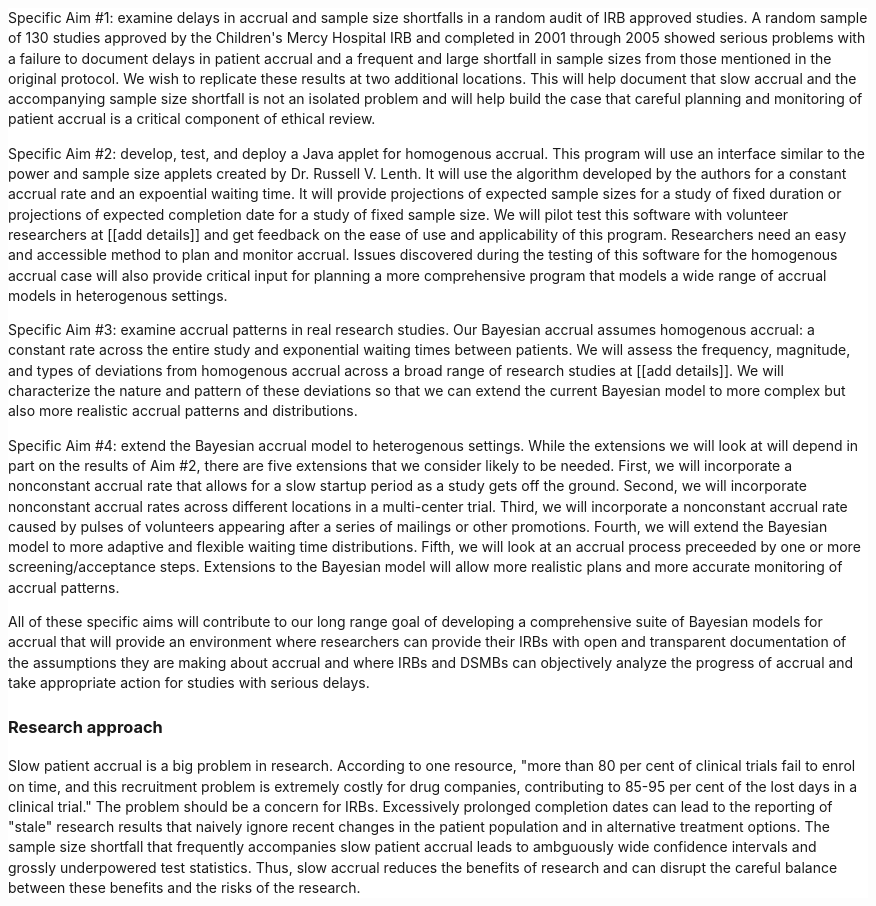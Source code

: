 Specific Aim #1: examine delays in accrual and sample size shortfalls in a random audit of IRB approved studies. A random sample of 130 studies approved by the Children's Mercy Hospital IRB and completed in 2001 through 2005 showed serious problems with a failure to document delays in patient accrual and a frequent and large shortfall in sample sizes from those mentioned in the original protocol. We wish to replicate these results at two additional locations. This will help document that slow accrual and the accompanying sample size shortfall is not an isolated problem and will help build the case that careful planning and monitoring of patient accrual is a critical component of ethical review.

Specific Aim #2: develop, test, and deploy a Java applet for homogenous accrual. This program will use an interface similar to the power and sample size applets created by Dr. Russell V. Lenth. It will use the algorithm developed by the authors for a constant accrual rate and an expoential waiting time. It will provide projections of expected sample sizes for a study of fixed duration or projections of expected completion date for a study of fixed sample size. We will pilot test this software with volunteer researchers at [[add details]] and get feedback on the ease of use and applicability of this program. Researchers need an easy and accessible method to plan and monitor accrual. Issues discovered during the testing of this software for the homogenous accrual case will also provide critical input for planning a more comprehensive program that models a wide range of accrual models in heterogenous settings.

Specific Aim #3: examine accrual patterns in real research studies. Our Bayesian accrual assumes homogenous accrual: a constant rate across the entire study and exponential waiting times between patients. We will assess the frequency, magnitude, and types of deviations from homogenous accrual across a broad range of research studies at [[add details]]. We will characterize the nature and pattern of these deviations so that we can extend the current Bayesian model to more complex but also more realistic accrual patterns and distributions.

Specific Aim #4: extend the Bayesian accrual model to heterogenous settings. While the extensions we will look at will depend in part on the results of Aim #2, there are five extensions that we consider likely to be needed. First, we will incorporate a nonconstant accrual rate that allows for a slow startup period as a study gets off the ground. Second, we will incorporate nonconstant accrual rates across different locations in a multi-center trial. Third, we will incorporate a nonconstant accrual rate caused by pulses of volunteers appearing after a series of mailings or other promotions. Fourth, we will extend the Bayesian model to more adaptive and flexible waiting time distributions. Fifth, we will look at an accrual process preceeded by one or more screening/acceptance steps. Extensions to the Bayesian model will allow more realistic plans and more accurate monitoring of accrual patterns.

All of these specific aims will contribute to our long range goal of developing a comprehensive suite of Bayesian models for accrual that will provide an environment where researchers can provide their IRBs with open and transparent documentation of the assumptions they are making about accrual and where IRBs and DSMBs can objectively analyze the progress of accrual and take appropriate action for studies with serious delays.

### Research approach

Slow patient accrual is a big problem in research. According to one resource, "more than 80 per cent of clinical trials fail to enrol on time, and this recruitment problem is extremely costly for drug companies, contributing to 85-95 per cent of the lost days in a clinical trial." The problem should be a concern for IRBs. Excessively prolonged completion dates can lead to the reporting of "stale" research results that naively ignore recent changes in the patient population and in alternative treatment options. The sample size shortfall that frequently accompanies slow patient accrual leads to ambguously wide confidence intervals and grossly underpowered test statistics. Thus, slow accrual reduces the benefits of research and can disrupt the careful balance between these benefits and the risks of the research.


[sim1]: http://www.pmean.com/11/DraftGrant.html
[sim2]: http://www.pmean.com/original_site.html 